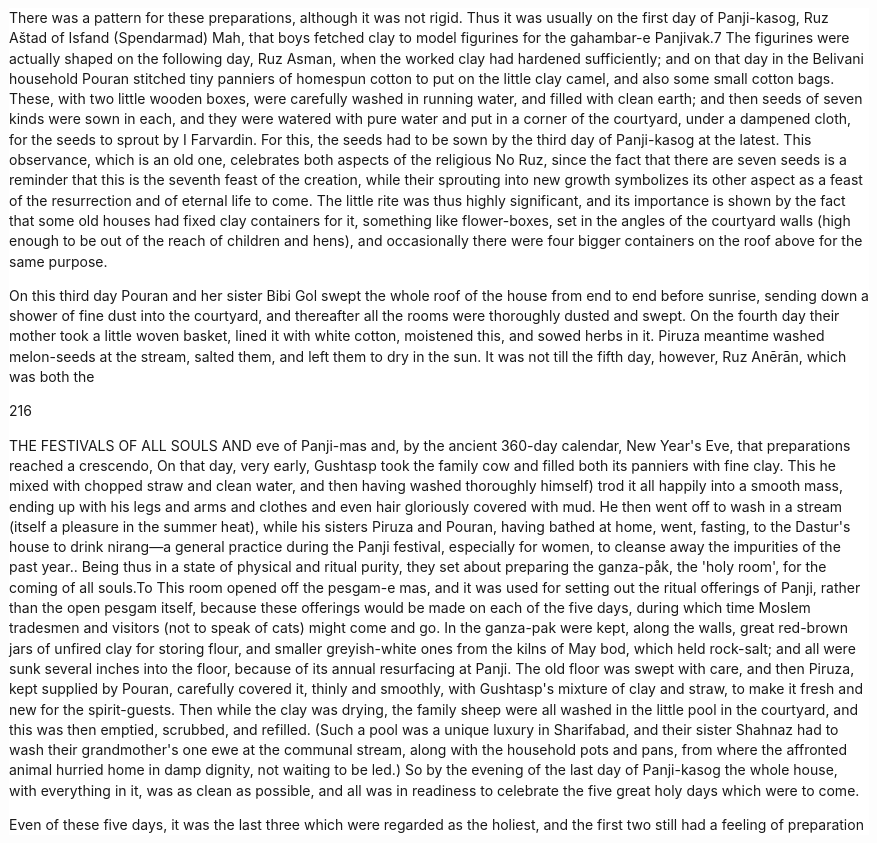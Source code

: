 There was a pattern for these preparations, although it was not rigid. Thus it was usually on the first day of Panji-kasog, Ruz Aštad of Isfand (Spendarmad) Mah, that boys fetched clay to model figurines for the gahambar-e Panjivak.7 The figurines were actually shaped on the following day, Ruz Asman, when the worked clay had hardened sufficiently; and on that day in the Belivani household Pouran stitched tiny panniers of homespun cotton to put on the little clay camel, and also some small cotton bags. These, with two little wooden boxes, were carefully washed in running water, and filled with clean earth; and then seeds of seven kinds were sown in each, and they were watered with pure water and put in a corner of the courtyard, under a dampened cloth, for the seeds to sprout by I Farvardin. For this, the seeds had to be sown by the third day of Panji-kasog at the latest. This observance, which is an old one, celebrates both aspects of the religious No Ruz, since the fact that there are seven seeds is a reminder that this is the seventh feast of the creation, while their sprouting into new growth symbolizes its other aspect as a feast of the resurrection and of eternal life to come. The little rite was thus highly significant, and its importance is shown by the fact that some old houses had fixed clay containers for it, something like flower-boxes, set in the angles of the courtyard walls (high enough to be out of the reach of children and hens), and occasionally there were four bigger containers on the roof above for the same purpose.

On this third day Pouran and her sister Bibi Gol swept the whole roof of the house from end to end before sunrise, sending down a shower of fine dust into the courtyard, and thereafter all the rooms were thoroughly dusted and swept. On the fourth day their mother took a little woven basket, lined it with white cotton, moistened this, and sowed herbs in it. Piruza meantime washed melon-seeds at the stream, salted them, and left them to dry in the sun. It was not till the fifth day, however, Ruz Anērān, which was both the

[^6 ]: See, e.g., Modi, CC, 449. 7 See above, p. 49, and Pl. IVa. 8 See 'Zoroastrian Houses', 135.

216

THE FESTIVALS OF ALL SOULS AND eve of Panji-mas and, by the ancient 360-day calendar, New Year's Eve, that preparations reached a crescendo, On that day, very early, Gushtasp took the family cow and filled both its panniers with fine clay. This he mixed with chopped straw and clean water, and then having washed thoroughly himself) trod it all happily into a smooth mass, ending up with his legs and arms and clothes and even hair gloriously covered with mud. He then went off to wash in a stream (itself a pleasure in the summer heat), while his sisters Piruza and Pouran, having bathed at home, went, fasting, to the Dastur's house to drink nirang—a general practice during the Panji festival, especially for women, to cleanse away the impurities of the past year.. Being thus in a state of physical and ritual purity, they set about preparing the ganza-påk, the 'holy room', for the coming of all souls.To This room opened off the pesgam-e mas, and it was used for setting out the ritual offerings of Panji, rather than the open pesgam itself, because these offerings would be made on each of the five days, during which time Moslem tradesmen and visitors (not to speak of cats) might come and go. In the ganza-pak were kept, along the walls, great red-brown jars of unfired clay for storing flour, and smaller greyish-white ones from the kilns of May bod, which held rock-salt; and all were sunk several inches into the floor, because of its annual resurfacing at Panji. The old floor was swept with care, and then Piruza, kept supplied by Pouran, carefully covered it, thinly and smoothly, with Gushtasp's mixture of clay and straw, to make it fresh and new for the spirit-guests. Then while the clay was drying, the family sheep were all washed in the little pool in the courtyard, and this was then emptied, scrubbed, and refilled. (Such a pool was a unique luxury in Sharifabad, and their sister Shahnaz had to wash their grandmother's one ewe at the communal stream, along with the household pots and pans, from where the affronted animal hurried home in damp dignity, not waiting to be led.) So by the evening of the last day of Panji-kasog the whole house, with everything in it, was as clean as possible, and all was in readiness to celebrate the five great holy days which were to come.

Even of these five days, it was the last three which were regarded as the holiest, and the first two still had a feeling of preparation


[^2 ]: 'Fravard' is the Middle Persian equivalent of Avestan fravaši'.
[^3 ]: Among the Parsis the old Şasanian term has been replaced by a Gujarati one, 'Muktād', which is also used for the whole ten-day festival.
[^5 ]: With so few priests, these could not be maintained in the 1960s, and even the Parsis were then no longer able to observe them everywhere, because of the pressure to perform the many family rites. The old Bhagaria rituals (which in most cases coincided with the Irani ones) have, however, been listed by Modi (CC, 450). Reduced to essentials, these, to be performed by two fully qualified priests at a fire-temple, are as follows: on each day of Panji-kasog the priests celebrated two Yasnas, usually devoted first to Sros and then to Ardáfravaš ('All Souls'). On the first night they solemnized a Vendidad devoted to Arda fravaš. On the fourth day, Ruz Mahraspand (which is held to be the day on which Zoroaster converted Vištasp), the second Yasna was devoted to Mīno Mahra spand, as was a Vendidad solemnized that night. During the first four days of Panji-mas the two daily Yaşnas were devoted first to $roš and then to the genius of whichever Gatha the day was named for; and on the fifth day a Visperad was celebrated in honour of the sixth gahambar. A Vendidad was solemnized on the night of the first day, in honour of all the Gathas, and of the third day, in honour of the gahambars. On the fifth night two Baj (i.e. Yašt-e dron) services were performed after midnight, devoted to the Gathas and Sroš, Baj-services were also regularly performed, with various dedications similar to the Yaspas, during the daylight hours on each of the ten days.
[^9 ]: The Parsis also drank nirang and underwent ritual purification during Panji (see Modi, CC, 93 and 96).
[^10 ]: The Parsis too set aside a special place for this festival (see Modi, CC, 443).
[^12 ]: For the very first time Paridun had used an oil-fired stove to roast the seeds instead of the traditional wood-fired one, and he was delighted by how much it eased the work.
[^14 ]: It was noticeable that the only sins which were ever referred to by Zoro
[^15 ]: Above, p. 51.
[^16 ]: By all accounts her son Tehmurasp had been a dear little boy, handsome and eager; but he died suddenly (perhaps, it was thought, from a rupture) carrying wood for the Hiromba fire. D. Khodadad had known much sorrow, for his first wife had died, and also the son Rashid whom she bore him, in his twentieth year, Rashid had felt the call to the priesthood, and was on the point of departing to India to be made mobed when he died suddenly.
[^19 ]: Unfortunately electricity enabled this to be very loud and (to Zoroastrian ears) aggressive at such close quarters.
[^18 ]: See above, p. 169.
[^19 ]: See above, p. 201. Those who followed the reformed calendar could not keep this observance on I Farvardin, since this was for them identical with the spring No Ruz with its many rites; and they had accordingly transferred it to Khvar Ruz (the eleventh) of Dai Mah, which is the day recorded in Pahlavi books as that of the death of Zoroaster (see further 'On the calendar ..., 530–1). There seems to be no genuine tradition of the observance of this day among the Lranis before the twentieth-century calendar reform. Thereafter a 'gahambar-e Jurki' in the fire-temple was instituted in Yazd and its neighbouring villages on that day, the one in Yazd itself being paid for by the Parsis. Io Sharifabad Noshiravan established a similar gahambar when he tried to introduce the reformed calendar there, and this was maintained by his son, Agha Rustam, Speeches were made in both Sharifabad and Yazd on the occasion a wholly untraditional activity in conjunction with a religious service.
[^20 ]: Cf. above, p. 204. .228 THE FESTIVALS OF ALL SOULS AND and a Tehrani visitor, on bicycles. Even on that last day of July there was greenness still to enjoy in the fields, with the cotton bushes and small patches of dye-madder and unreaped lucerne; and the Tehrani was all the more dismayed at the contrast when we reached the bare burning desert. From the edge of the fields we could see the animation at the dadgah. There were Sharifabadi men ahead of us on the track, but already a jeep had arrived to take Hasanabadis away, and a contingent from Mazra were preparing to depart on donkey and bicycle. Murvarid was standing wearily by the two big urns, dispensing water, and women were coming up to her with bowls of flour in recompense for her husband's labours. Fires were burning in both sangoks, which were covered with offerings, including little cotton bags sown with wheat or barley (one light green, the other dark). The Dastur's wife had already put hers and her sister-in-law Tahmina's on the sangok by the old dakhma, since their children had been carried there. Those who had not lost children kept these little bags, as well as the boxes and other con tainers of seeds, in their houses until Havzoru, 'so that the fravašis horses could graze on them'—though the original purpose, Agha Rustam pointed out, was simply to make their homes as fresh and pleasant as possible for the spirits to visit, and these folk-beliefs had grown up afterwards. (The Parsis, more fortunately placed, use flowers instead.)
[^21 ]: Cf. above, p. 46 and 0. 17.